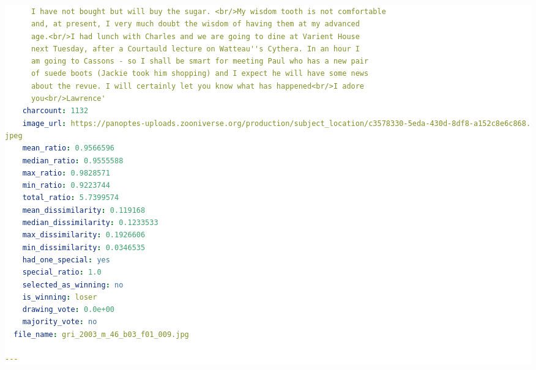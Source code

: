```yaml
      I have not bought but will buy the sugar. <br/>My wisdom tooth is not comfortable
      and, at present, I very much doubt the wisdom of having them at my advanced
      age.<br/>I had lunch with Charles and we are going to dine at Varient House
      next Tuesday, after a Courtauld lecture on Watteau''s Cythera. In an hour I
      am going to Cassons - so I shall be smart for meeting Paul who has a new pair
      of suede boots (Jackie took him shopping) and I expect he will have some news
      about the revue. I will certainly let you know what has happened<br/>I adore
      you<br/>Lawrence'
    charcount: 1132
    image_url: https://panoptes-uploads.zooniverse.org/production/subject_location/c3578330-5eda-430d-8df8-a152c8e6c868.jpeg
    mean_ratio: 0.9566596
    median_ratio: 0.9555588
    max_ratio: 0.9828571
    min_ratio: 0.9223744
    total_ratio: 5.7399574
    mean_dissimilarity: 0.119168
    median_dissimilarity: 0.1233533
    max_dissimilarity: 0.1926606
    min_dissimilarity: 0.0346535
    had_one_special: yes
    special_ratio: 1.0
    selected_as_winning: no
    is_winning: loser
    drawing_vote: 0.0e+00
    majority_vote: no
  file_name: gri_2003_m_46_b03_f01_009.jpg

---
```

